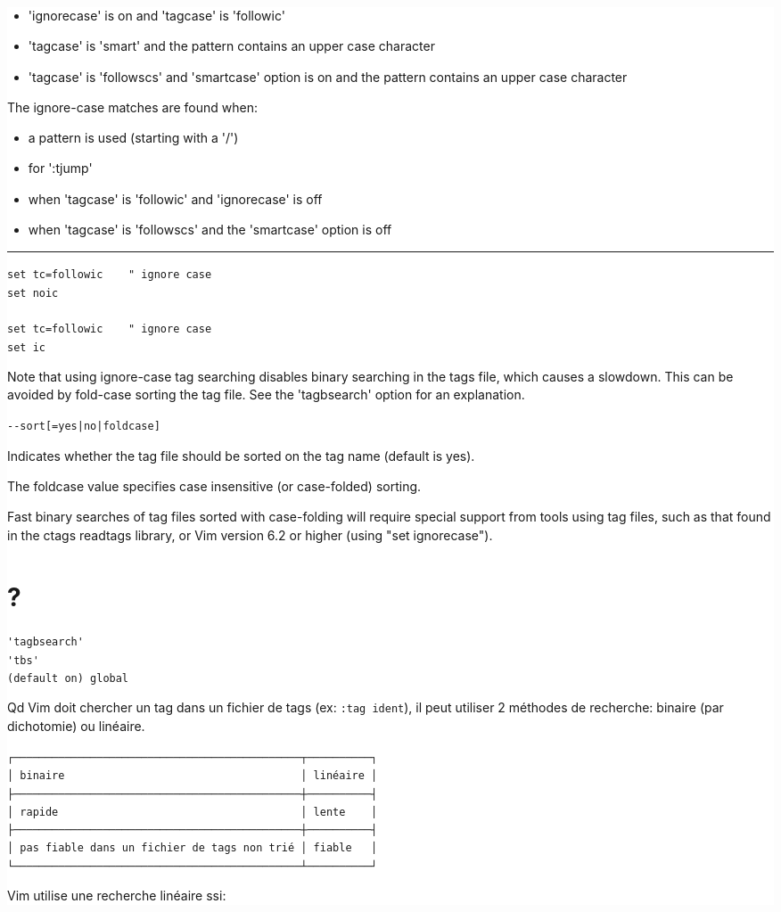    - 'ignorecase' is on and 'tagcase' is 'followic'

   - 'tagcase' is 'smart' and the pattern contains an upper case character

   - 'tagcase' is 'followscs' and 'smartcase' option is on and the pattern
     contains an upper case character

The ignore-case matches are found when:

   - a pattern is used (starting with a '/')
   - for ':tjump'

   - when 'tagcase' is 'followic' and 'ignorecase' is off
   - when 'tagcase' is 'followscs' and the 'smartcase' option is off

---

    set tc=followic    " ignore case
    set noic

    set tc=followic    " ignore case
    set ic

Note that using ignore-case tag searching  disables binary searching in the tags
file, which causes a slowdown.
This can be avoided by fold-case sorting the tag file.
See the 'tagbsearch' option for an explanation.

    --sort[=yes|no|foldcase]

 Indicates whether  the tag file  should be sorted on  the tag name  (default is
 yes).

 The foldcase value specifies case insensitive (or case-folded) sorting.

 Fast binary searches of tag files sorted with case-folding will require special
 support from tools  using tag files, such  as that found in  the ctags readtags
 library, or Vim version 6.2 or higher (using "set ignorecase").

# ?

    'tagbsearch'
    'tbs'
    (default on) global

Qd Vim doit chercher un tag dans un  fichier de tags (ex: `:tag ident`), il peut
utiliser 2 méthodes de recherche: binaire (par dichotomie) ou linéaire.

    ┌─────────────────────────────────────────────┬──────────┐
    │ binaire                                     │ linéaire │
    ├─────────────────────────────────────────────┼──────────┤
    │ rapide                                      │ lente    │
    ├─────────────────────────────────────────────┼──────────┤
    │ pas fiable dans un fichier de tags non trié │ fiable   │
    └─────────────────────────────────────────────┴──────────┘

Vim utilise une recherche linéaire ssi:
